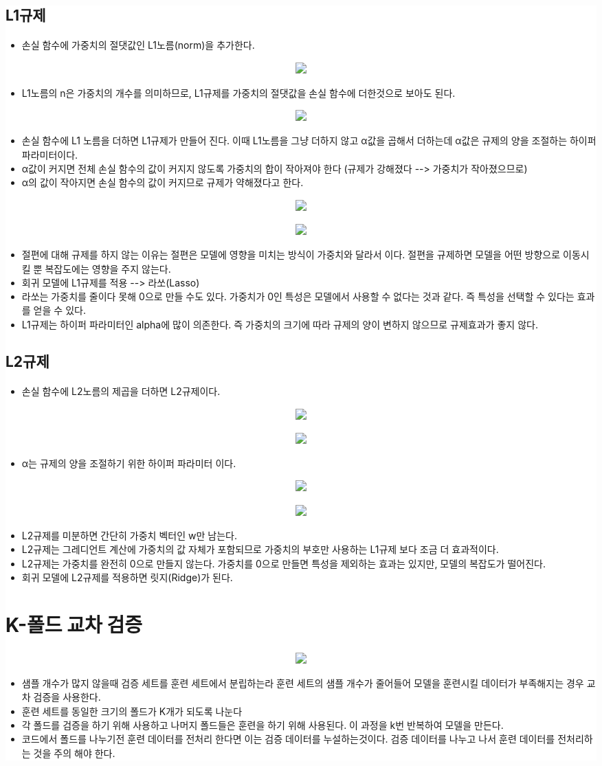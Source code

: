 ## L1규제
* 손실 함수에 가중치의 절댓값인 L1노름(norm)을 추가한다.

<p align="center"><img src="https://user-images.githubusercontent.com/46274774/83994408-50d96d00-a991-11ea-9494-636fc819c911.png" width="15%"></p>

* L1노름의 n은 가중치의 개수를 의미하므로, L1규제를 가중치의 절댓값을 손실 함수에 더한것으로 보아도 된다.

<p align="center"><img src="https://user-images.githubusercontent.com/46274774/83994479-867e5600-a991-11ea-94df-2111fbd1d142.png" width="35%"></p>

* 손실 함수에 L1 노름을 더하면 L1규제가 만들어 진다. 이때 L1노름을 그냥 더하지 않고 &alpha;값을 곱해서 더하는데 &alpha;값은 규제의 양을 조절하는 하이퍼 파라미터이다.
* &alpha;값이 커지면 전체 손실 함수의 값이 커지지 않도록 가중치의 합이 작아져야 한다 (규제가 강해졌다 --> 가중치가 작아졌으므로)
* &alpha;의 값이 작아지면 손실 함수의 값이 커지므로 규제가 약해졌다고 한다.

<p align="center"><img src="https://user-images.githubusercontent.com/46274774/83994530-ab72c900-a991-11ea-88f1-ec3adbc4a90f.png" width="35%"></p>

<p align="center"><img src="https://user-images.githubusercontent.com/46274774/83994588-d3fac300-a991-11ea-9249-471a908dcd15.png" width="35%"></p>

* 절편에 대해 규제를 하지 않는 이유는 절편은 모델에 영향을 미치는 방식이 가중치와 달라서 이다. 절편을 규제하면 모델을 어떤 방향으로 이동시킬 뿐 복잡도에는 영향을 주지 않는다.
* 회귀 모델에 L1규제를 적용 --> 라쏘(Lasso)
* 라쏘는 가중치를 줄이다 못해 0으로 만들 수도 있다. 가중치가 0인 특성은 모델에서 사용할 수 없다는 것과 같다. 즉 특성을 선택할 수 있다는 효과를 얻을 수 있다.
* L1규제는 하이퍼 파라미터인 alpha에 많이 의존한다. 즉 가중치의 크기에 따라 규제의 양이 변하지 않으므로 규제효과가 좋지 않다.

## L2규제
* 손실 함수에 L2노름의 제곱을 더하면 L2규제이다.

<p align="center"><img src="https://user-images.githubusercontent.com/46274774/83994745-52effb80-a992-11ea-94c9-281e403217b7.png" width="15%"></p>

<p align="center"><img src="https://user-images.githubusercontent.com/46274774/83994837-83d03080-a992-11ea-8341-b257de33292d.png" width="35%"></p>

* &alpha;는 규제의 양을 조절하기 위한 하이퍼 파라미터 이다.

<p align="center"><img src="https://user-images.githubusercontent.com/46274774/83994874-a6624980-a992-11ea-90f2-77aff391c340.png" width="30%"></p>

<p align="center"><img src="https://user-images.githubusercontent.com/46274774/83994926-d4478e00-a992-11ea-9833-065ec435e8c9.png" width="35%"></p>

* L2규제를 미분하면 간단히 가중치 벡터인 w만 남는다.
* L2규제는 그레디언트 계산에 가중치의 값 자체가 포함되므로 가중치의 부호만 사용하는 L1규제 보다 조금 더 효과적이다.
* L2규제는 가중치를 완전히 0으로 만들지 않는다. 가중치를 0으로 만들면 특성을 제외하는 효과는 있지만, 모델의 복잡도가 떨어진다.
* 회귀 모델에 L2규제를 적용하면 릿지(Ridge)가 된다.

# K-폴드 교차 검증

<p align="center"><img src="https://user-images.githubusercontent.com/46274774/83994982-00fba580-a993-11ea-87ac-909503e2d4aa.png" width="50%"></p>

* 샘플 개수가 많지 않을때 검증 세트를 훈련 세트에서 분립하는라 훈련 세트의 샘플 개수가 줄어들어 모델을 훈련시킬 데이터가 부족해지는 경우 교차 검증을 사용한다.
* 훈련 세트를 동일한 크기의 폴드가 K개가 되도록 나눈다
* 각 폴드를 검증을 하기 위해 사용하고 나머지 폴드들은 훈련을 하기 위해 사용된다. 이 과정을 k번 반복하여 모델을 만든다.
* 코드에서 폴드를 나누기전 훈련 데이터를 전처리 한다면 이는 검증 데이터를 누설하는것이다. 검증 데이터를 나누고 나서 훈련 데이터를 전처리하는 것을 주의 해야 한다.
